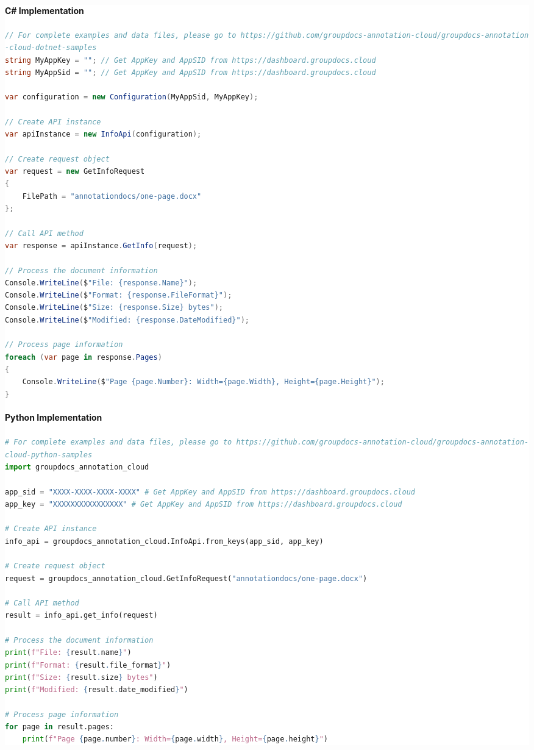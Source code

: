 #### C# Implementation

```csharp
// For complete examples and data files, please go to https://github.com/groupdocs-annotation-cloud/groupdocs-annotation-cloud-dotnet-samples
string MyAppKey = ""; // Get AppKey and AppSID from https://dashboard.groupdocs.cloud
string MyAppSid = ""; // Get AppKey and AppSID from https://dashboard.groupdocs.cloud
  
var configuration = new Configuration(MyAppSid, MyAppKey);
  
// Create API instance
var apiInstance = new InfoApi(configuration);

// Create request object
var request = new GetInfoRequest
{
    FilePath = "annotationdocs/one-page.docx"
};

// Call API method
var response = apiInstance.GetInfo(request);

// Process the document information
Console.WriteLine($"File: {response.Name}");
Console.WriteLine($"Format: {response.FileFormat}");
Console.WriteLine($"Size: {response.Size} bytes");
Console.WriteLine($"Modified: {response.DateModified}");

// Process page information
foreach (var page in response.Pages)
{
    Console.WriteLine($"Page {page.Number}: Width={page.Width}, Height={page.Height}");
}
```

#### Python Implementation

```python
# For complete examples and data files, please go to https://github.com/groupdocs-annotation-cloud/groupdocs-annotation-cloud-python-samples
import groupdocs_annotation_cloud
 
app_sid = "XXXX-XXXX-XXXX-XXXX" # Get AppKey and AppSID from https://dashboard.groupdocs.cloud
app_key = "XXXXXXXXXXXXXXXX" # Get AppKey and AppSID from https://dashboard.groupdocs.cloud
  
# Create API instance
info_api = groupdocs_annotation_cloud.InfoApi.from_keys(app_sid, app_key)

# Create request object
request = groupdocs_annotation_cloud.GetInfoRequest("annotationdocs/one-page.docx")
 
# Call API method
result = info_api.get_info(request)

# Process the document information
print(f"File: {result.name}")
print(f"Format: {result.file_format}")
print(f"Size: {result.size} bytes")
print(f"Modified: {result.date_modified}")

# Process page information
for page in result.pages:
    print(f"Page {page.number}: Width={page.width}, Height={page.height}")
```
